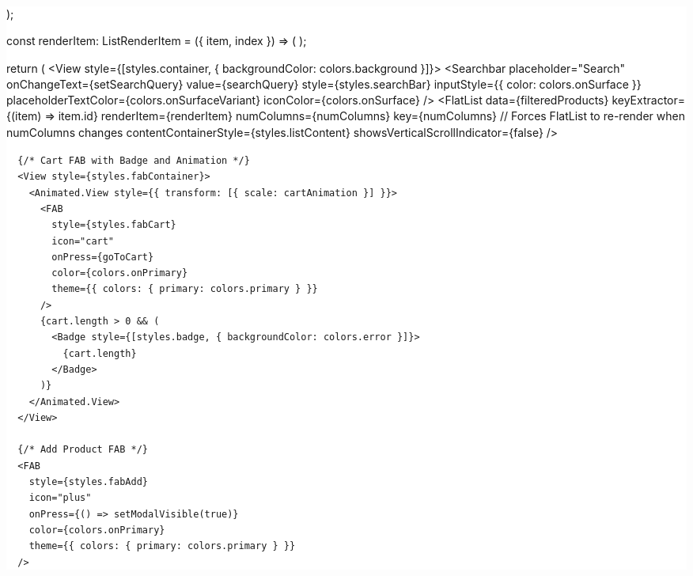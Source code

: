 );

const renderItem: ListRenderItem<CartItem> = ({ item, index }) => (
<ProductItem item={item} index={index} cardWidth={cardWidth} />
);

return (
<View style={[styles.container, { backgroundColor: colors.background }]}>
<Searchbar
placeholder="Search"
onChangeText={setSearchQuery}
value={searchQuery}
style={styles.searchBar}
inputStyle={{ color: colors.onSurface }}
placeholderTextColor={colors.onSurfaceVariant}
iconColor={colors.onSurface}
/>
<FlatList
data={filteredProducts}
keyExtractor={(item) => item.id}
renderItem={renderItem}
numColumns={numColumns}
key={numColumns} // Forces FlatList to re-render when numColumns changes
contentContainerStyle={styles.listContent}
showsVerticalScrollIndicator={false}
/>

      {/* Cart FAB with Badge and Animation */}
      <View style={styles.fabContainer}>
        <Animated.View style={{ transform: [{ scale: cartAnimation }] }}>
          <FAB
            style={styles.fabCart}
            icon="cart"
            onPress={goToCart}
            color={colors.onPrimary}
            theme={{ colors: { primary: colors.primary } }}
          />
          {cart.length > 0 && (
            <Badge style={[styles.badge, { backgroundColor: colors.error }]}>
              {cart.length}
            </Badge>
          )}
        </Animated.View>
      </View>

      {/* Add Product FAB */}
      <FAB
        style={styles.fabAdd}
        icon="plus"
        onPress={() => setModalVisible(true)}
        color={colors.onPrimary}
        theme={{ colors: { primary: colors.primary } }}
      />
